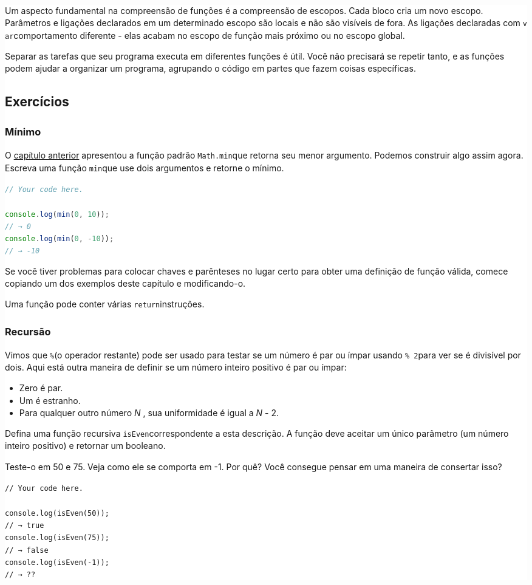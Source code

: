 Um aspecto fundamental na compreensão de funções é a compreensão de escopos. Cada bloco cria um novo escopo. Parâmetros e ligações declarados em um determinado escopo são locais e não são visíveis de fora. As ligações declaradas com `var`comportamento diferente - elas acabam no escopo de função mais próximo ou no escopo global.

Separar as tarefas que seu programa executa em diferentes funções é útil. Você não precisará se repetir tanto, e as funções podem ajudar a organizar um programa, agrupando o código em partes que fazem coisas específicas.

## Exercícios

### Mínimo

O [capítulo anterior](https://eloquentjavascript.net/02_program_structure.html#return_values) apresentou a função padrão `Math.min`que retorna seu menor argumento. Podemos construir algo assim agora. Escreva uma função `min`que use dois argumentos e retorne o mínimo.

```js
// Your code here.

console.log(min(0, 10));
// → 0
console.log(min(0, -10));
// → -10
```

Se você tiver problemas para colocar chaves e parênteses no lugar certo para obter uma definição de função válida, comece copiando um dos exemplos deste capítulo e modificando-o.

Uma função pode conter várias `return`instruções.

### Recursão

Vimos que `%`(o operador restante) pode ser usado para testar se um número é par ou ímpar usando `% 2`para ver se é divisível por dois. Aqui está outra maneira de definir se um número inteiro positivo é par ou ímpar:

- Zero é par.
- Um é estranho.
- Para qualquer outro número *N* , sua uniformidade é igual a *N* - 2.

Defina uma função recursiva `isEven`correspondente a esta descrição. A função deve aceitar um único parâmetro (um número inteiro positivo) e retornar um booleano.

Teste-o em 50 e 75. Veja como ele se comporta em -1. Por quê? Você consegue pensar em uma maneira de consertar isso?

```
// Your code here.

console.log(isEven(50));
// → true
console.log(isEven(75));
// → false
console.log(isEven(-1));
// → ??
```
